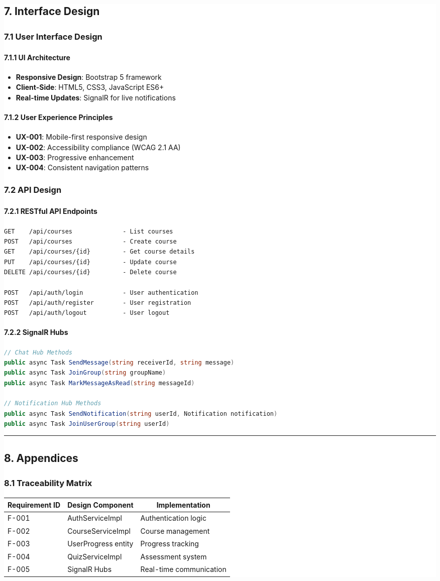 
## 7. Interface Design

### 7.1 User Interface Design

#### 7.1.1 UI Architecture
- **Responsive Design**: Bootstrap 5 framework
- **Client-Side**: HTML5, CSS3, JavaScript ES6+
- **Real-time Updates**: SignalR for live notifications

#### 7.1.2 User Experience Principles
- **UX-001**: Mobile-first responsive design
- **UX-002**: Accessibility compliance (WCAG 2.1 AA)
- **UX-003**: Progressive enhancement
- **UX-004**: Consistent navigation patterns

### 7.2 API Design

#### 7.2.1 RESTful API Endpoints
```
GET    /api/courses              - List courses
POST   /api/courses              - Create course
GET    /api/courses/{id}         - Get course details
PUT    /api/courses/{id}         - Update course
DELETE /api/courses/{id}         - Delete course

POST   /api/auth/login           - User authentication
POST   /api/auth/register        - User registration
POST   /api/auth/logout          - User logout
```

#### 7.2.2 SignalR Hubs
```csharp
// Chat Hub Methods
public async Task SendMessage(string receiverId, string message)
public async Task JoinGroup(string groupName)
public async Task MarkMessageAsRead(string messageId)

// Notification Hub Methods  
public async Task SendNotification(string userId, Notification notification)
public async Task JoinUserGroup(string userId)
```

---

## 8. Appendices

### 8.1 Traceability Matrix

| Requirement ID | Design Component | Implementation |
|----------------|------------------|----------------|
| F-001 | AuthServiceImpl | Authentication logic |
| F-002 | CourseServiceImpl | Course management |
| F-003 | UserProgress entity | Progress tracking |
| F-004 | QuizServiceImpl | Assessment system |
| F-005 | SignalR Hubs | Real-time communication |
